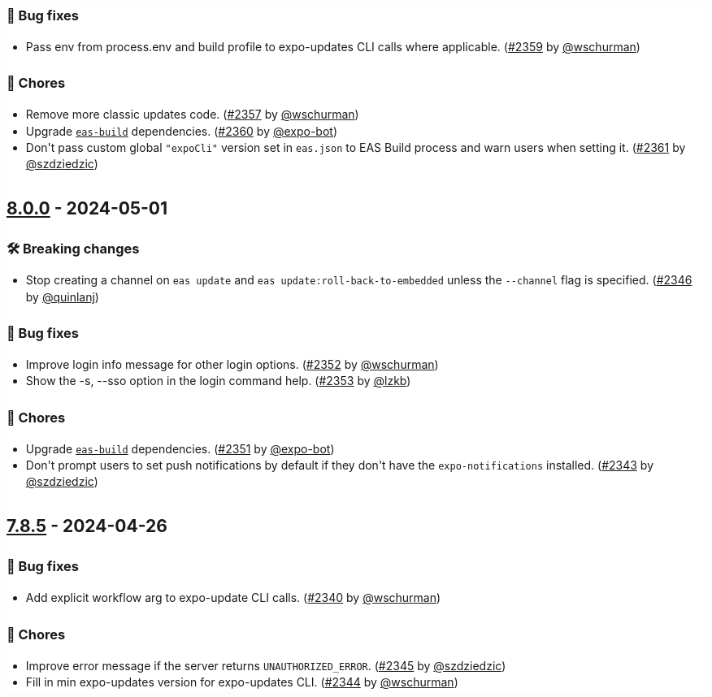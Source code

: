 ### 🐛 Bug fixes

- Pass env from process.env and build profile to expo-updates CLI calls where applicable. ([#2359](https://github.com/expo/eas-cli/pull/2359) by [@wschurman](https://github.com/wschurman))

### 🧹 Chores

- Remove more classic updates code. ([#2357](https://github.com/expo/eas-cli/pull/2357) by [@wschurman](https://github.com/wschurman))
- Upgrade [`eas-build`](https://github.com/expo/eas-build) dependencies. ([#2360](https://github.com/expo/eas-cli/pull/2360) by [@expo-bot](https://github.com/expo-bot))
- Don't pass custom global `"expoCli"` version set in `eas.json` to EAS Build process and warn users when setting it. ([#2361](https://github.com/expo/eas-cli/pull/2361) by [@szdziedzic](https://github.com/szdziedzic))

## [8.0.0](https://github.com/expo/eas-cli/releases/tag/v8.0.0) - 2024-05-01

### 🛠 Breaking changes

- Stop creating a channel on `eas update` and `eas update:roll-back-to-embedded` unless the `--channel` flag is specified. ([#2346](https://github.com/expo/eas-cli/pull/2346) by [@quinlanj](https://github.com/quinlanj))

### 🐛 Bug fixes

- Improve login info message for other login options. ([#2352](https://github.com/expo/eas-cli/pull/2352) by [@wschurman](https://github.com/wschurman))
- Show the -s, --sso option in the login command help. ([#2353](https://github.com/expo/eas-cli/pull/2353) by [@lzkb](https://github.com/lzkb))

### 🧹 Chores

- Upgrade [`eas-build`](https://github.com/expo/eas-build) dependencies. ([#2351](https://github.com/expo/eas-cli/pull/2351) by [@expo-bot](https://github.com/expo-bot))
- Don't prompt users to set push notifications by default if they don't have the `expo-notifications` installed. ([#2343](https://github.com/expo/eas-cli/pull/2343) by [@szdziedzic](https://github.com/szdziedzic))

## [7.8.5](https://github.com/expo/eas-cli/releases/tag/v7.8.5) - 2024-04-26

### 🐛 Bug fixes

- Add explicit workflow arg to expo-update CLI calls. ([#2340](https://github.com/expo/eas-cli/pull/2340) by [@wschurman](https://github.com/wschurman))

### 🧹 Chores

- Improve error message if the server returns `UNAUTHORIZED_ERROR`. ([#2345](https://github.com/expo/eas-cli/pull/2345) by [@szdziedzic](https://github.com/szdziedzic))
- Fill in min expo-updates version for expo-updates CLI. ([#2344](https://github.com/expo/eas-cli/pull/2344) by [@wschurman](https://github.com/wschurman))

